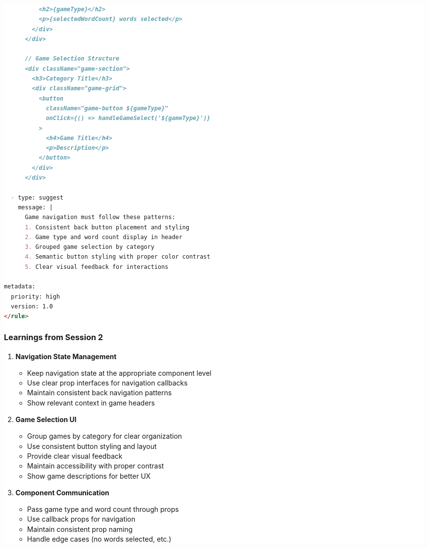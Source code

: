 ```markdown
          <h2>{gameType}</h2>
          <p>{selectedWordCount} words selected</p>
        </div>
      </div>

      // Game Selection Structure
      <div className="game-section">
        <h3>Category Title</h3>
        <div className="game-grid">
          <button 
            className="game-button ${gameType}"
            onClick={() => handleGameSelect('${gameType}')}
          >
            <h4>Game Title</h4>
            <p>Description</p>
          </button>
        </div>
      </div>

  - type: suggest
    message: |
      Game navigation must follow these patterns:
      1. Consistent back button placement and styling
      2. Game type and word count display in header
      3. Grouped game selection by category
      4. Semantic button styling with proper color contrast
      5. Clear visual feedback for interactions

metadata:
  priority: high
  version: 1.0
</rule>
```

### Learnings from Session 2

1. **Navigation State Management**
   - Keep navigation state at the appropriate component level
   - Use clear prop interfaces for navigation callbacks
   - Maintain consistent back navigation patterns
   - Show relevant context in game headers

2. **Game Selection UI**
   - Group games by category for clear organization
   - Use consistent button styling and layout
   - Provide clear visual feedback
   - Maintain accessibility with proper contrast
   - Show game descriptions for better UX

3. **Component Communication**
   - Pass game type and word count through props
   - Use callback props for navigation
   - Maintain consistent prop naming
   - Handle edge cases (no words selected, etc.)
